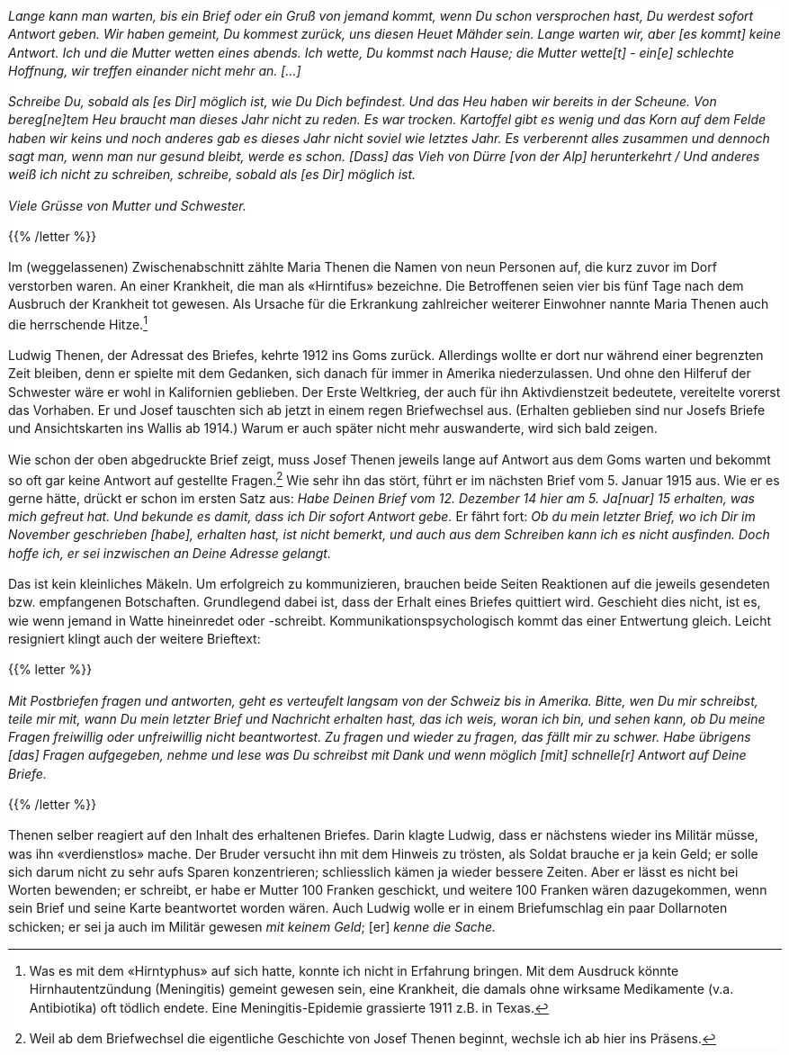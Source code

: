 *Lange kann man warten, bis ein Brief oder ein Gruß von jemand kommt, wenn Du schon ver­sprochen hast, Du werdest sofort Antwort geben. Wir haben gemeint, Du kommest zurück, uns diesen Heuet Mähder sein. Lange warten wir, aber \[es kommt\] keine Antwort. Ich und die Mutter wetten eines abends. Ich wette, Du kommst nach Hause; die Mutter wette\[t\] - ein\[e\] schlechte Hoffnung, wir treffen einander nicht mehr an. \[\...\]*

*Schreibe Du, sobald als \[es Dir\] möglich ist, wie Du Dich be­findest. Und das Heu haben wir bereits in der Scheune. Von bereg\[ne\]tem Heu braucht man dieses Jahr nicht zu reden. Es war trocken. Kartoffel gibt es wenig und das Korn auf dem Felde haben wir keins und noch anderes gab es dieses Jahr nicht soviel wie letztes Jahr. Es verberennt alles zusammen und dennoch sagt man, wenn man nur gesund bleibt, werde es schon. \[Dass\] das Vieh von Dürre \[von der Alp\] herunterkehrt / Und anderes weiß ich nicht zu schreiben, schreibe, sobald als \[es Dir\] möglich ist.*

*Viele Grüsse von Mutter und Schwester.*

{{% /letter %}}

Im (weggelassenen) Zwischenabschnitt zählte Maria Thenen die Namen von neun Personen auf, die kurz zuvor im Dorf verstorben waren. An einer Krankheit, die man als «Hirntifus» bezeichne. Die Betroffenen seien vier bis fünf Tage nach dem Ausbruch der Krankheit tot gewesen. Als Ursache für die Erkrankung zahlreicher weiterer Einwohner nannte Maria Thenen auch die herrschende Hitze.[^3]

Ludwig Thenen, der Adressat des Briefes, kehrte 1912 ins Goms zurück. Allerdings wollte er dort nur während einer begrenzten Zeit bleiben, denn er spielte mit dem Gedanken, sich danach für immer in Amerika niederzulassen. Und ohne den Hilferuf der Schwester wäre er wohl in Kalifornien geblieben. Der Erste Weltkrieg, der auch für ihn Aktivdienstzeit bedeutete, vereitelte vorerst das Vorhaben. Er und Josef tauschten sich ab jetzt in einem regen Briefwechsel aus. (Erhalten geblieben sind nur Josefs Briefe und Ansichtskarten ins Wallis ab 1914.) Warum er auch später nicht mehr auswanderte, wird sich bald zeigen.

Wie schon der oben abgedruckte Brief zeigt, muss Josef Thenen jeweils lange auf Antwort aus dem Goms warten und bekommt so oft gar keine Antwort auf gestellte Fragen.[^4] Wie sehr ihn das stört, führt er im nächsten Brief vom 5. Januar 1915 aus. Wie er es gerne hätte, drückt er schon im ersten Satz aus: *Habe Deinen Brief vom 12. Dezember 14 hier am 5. Ja\[nuar\] 15 erhalten, was mich gefreut hat. Und bekunde es damit, dass ich Dir sofort Antwort gebe.* Er fährt fort: *Ob du mein letzter Brief, wo ich Dir im November geschrieben \[habe\], erhalten hast, ist nicht bemerkt, und auch aus dem Schreiben kann ich es nicht ausfinden. Doch hoffe ich, er sei inzwischen an Deine Adresse gelangt.*

Das ist kein kleinliches Mäkeln. Um erfolgreich zu kommunizieren, brauchen beide Seiten Reaktionen auf die jeweils gesendeten bzw. empfangenen Botschaften. Grundlegend dabei ist, dass der Erhalt eines Briefes quittiert wird. Geschieht dies nicht, ist es, wie wenn jemand in Watte hineinredet oder -schreibt. Kommunikationspsychologisch kommt das einer Entwertung gleich. Leicht resigniert klingt auch der weitere Brieftext:

{{% letter %}}

*Mit Postbriefen fragen und antworten, geht es verteufelt langsam von der Schweiz bis in Amerika. Bitte, wen Du mir schreibst, teile mir mit, wann Du mein letzter Brief und Nachricht erhalten hast, das ich weis, woran ich bin, und sehen kann, ob Du meine Fragen freiwillig oder unfreiwillig nicht beantwortest. Zu fragen und wieder zu fragen, das fällt mir zu schwer. Habe übrigens \[das\] Fragen aufgegeben, nehme und lese was Du schreibst mit Dank und wenn möglich \[mit\] schnelle\[r\] Antwort auf Deine Briefe.*

{{% /letter %}}

Thenen selber reagiert auf den Inhalt des erhaltenen Briefes. Darin klagte Ludwig, dass er nächstens wieder ins Militär müsse, was ihn «verdienstlos» mache. Der Bruder versucht ihn mit dem Hinweis zu trösten, als Soldat brauche er ja kein Geld; er solle sich darum nicht zu sehr aufs Sparen konzentrieren; schliesslich kämen ja wieder bessere Zeiten. Aber er lässt es nicht bei Worten bewenden; er schreibt, er habe er Mutter 100 Franken geschickt, und weitere 100 Franken wären dazugekommen, wenn sein Brief und seine Karte beantwortet worden wären. Auch Ludwig wolle er in einem Briefumschlag ein paar Dollarnoten schicken; er sei ja auch im Militär gewesen *mit keinem Geld*; \[er\] *kenne die Sache.*


[^1]: (Dieser und die folgenden Briefe sind der heutigen Rechtschreibung und Zeichensetzung leicht angenähert.)
[^2]: Josef Thenen stand auch mit seiner Mutter und weiteren Personen aus Münster in brieflichem Kontakt. Diese Briefe sind allerdings nicht erhalten.
[^3]: Was es mit dem «Hirntyphus» auf sich hatte, konnte ich nicht in Erfahrung bringen. Mit dem Ausdruck könnte Hirnhautentzündung (Meningitis) gemeint gewesen sein, eine Krankheit, die damals ohne wirksame Medikamente (v.a. Antibiotika) oft tödlich endete. Eine Meningitis-Epidemie grassierte 1911 z.B. in Texas.
[^4]: Weil ab dem Briefwechsel die eigentliche Geschichte von Josef Thenen beginnt, wechsle ich ab hier ins Präsens.
[^5]: Ich gebrauche ab hier Präsens als grammatische Zeit.
[^6]: Das neutrale «es» für eine Frau zu benützen, war im Walliserdeutsch üblich. Übrigens auch für Männer. Besonders für diese wird das Pronomen auch heute noch oft gebraucht.
[^7]: Statt dem Pronomen «ihr» gebraucht er «sie».
[^8]: Die ehemaligen Vormundschaftsbehörden wurden auch bei Erbteilungen aktiv, insbesondere wenn ein Teil der Erben oder deren Nachkommen ausgewandert waren.
[^9]: Auch bei uns wurde bis vor zwei, drei Generationen eingekochte Butter zum Braten so selbstverständlich gebraucht wie heute die verschiedenen Pflanzenöle.